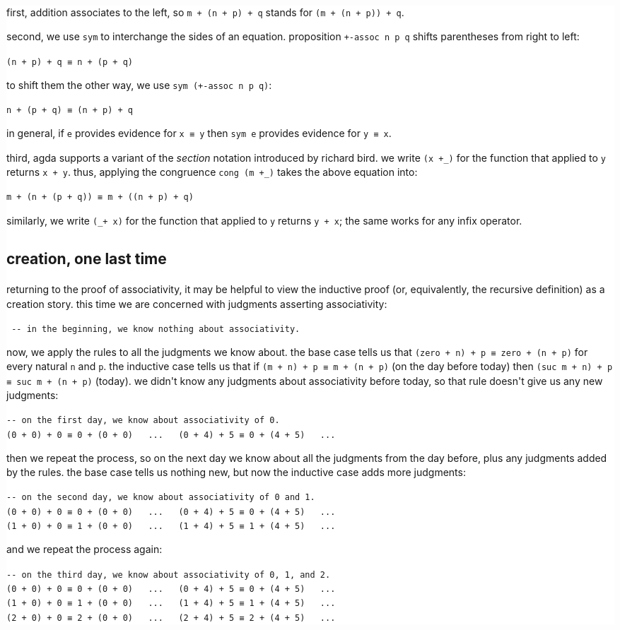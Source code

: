 first, addition associates to the left, so `m + (n + p) + q`
stands for `(m + (n + p)) + q`.

second, we use `sym` to interchange the sides of an equation.
proposition `+-assoc n p q` shifts parentheses from right to left:

    (n + p) + q ≡ n + (p + q)

to shift them the other way, we use `sym (+-assoc n p q)`:

    n + (p + q) ≡ (n + p) + q

in general, if `e` provides evidence for `x ≡ y` then `sym e` provides
evidence for `y ≡ x`.

third, agda supports a variant of the _section_ notation introduced by
richard bird.  we write `(x +_)` for the function that applied to `y`
returns `x + y`.  thus, applying the congruence `cong (m +_)` takes
the above equation into:

    m + (n + (p + q)) ≡ m + ((n + p) + q)

similarly, we write `(_+ x)` for the function that applied to `y`
returns `y + x`; the same works for any infix operator.



## creation, one last time

returning to the proof of associativity, it may be helpful to view the inductive
proof (or, equivalently, the recursive definition) as a creation story.  this
time we are concerned with judgments asserting associativity:

     -- in the beginning, we know nothing about associativity.

now, we apply the rules to all the judgments we know about.  the base
case tells us that `(zero + n) + p ≡ zero + (n + p)` for every natural
`n` and `p`.  the inductive case tells us that if `(m + n) + p ≡ m +
(n + p)` (on the day before today) then
`(suc m + n) + p ≡ suc m + (n + p)` (today).
we didn't know any judgments about associativity before today, so that
rule doesn't give us any new judgments:

    -- on the first day, we know about associativity of 0.
    (0 + 0) + 0 ≡ 0 + (0 + 0)   ...   (0 + 4) + 5 ≡ 0 + (4 + 5)   ...

then we repeat the process, so on the next day we know about all the
judgments from the day before, plus any judgments added by the rules.
the base case tells us nothing new, but now the inductive case adds
more judgments:

    -- on the second day, we know about associativity of 0 and 1.
    (0 + 0) + 0 ≡ 0 + (0 + 0)   ...   (0 + 4) + 5 ≡ 0 + (4 + 5)   ...
    (1 + 0) + 0 ≡ 1 + (0 + 0)   ...   (1 + 4) + 5 ≡ 1 + (4 + 5)   ...

and we repeat the process again:

    -- on the third day, we know about associativity of 0, 1, and 2.
    (0 + 0) + 0 ≡ 0 + (0 + 0)   ...   (0 + 4) + 5 ≡ 0 + (4 + 5)   ...
    (1 + 0) + 0 ≡ 1 + (0 + 0)   ...   (1 + 4) + 5 ≡ 1 + (4 + 5)   ...
    (2 + 0) + 0 ≡ 2 + (0 + 0)   ...   (2 + 4) + 5 ≡ 2 + (4 + 5)   ...

